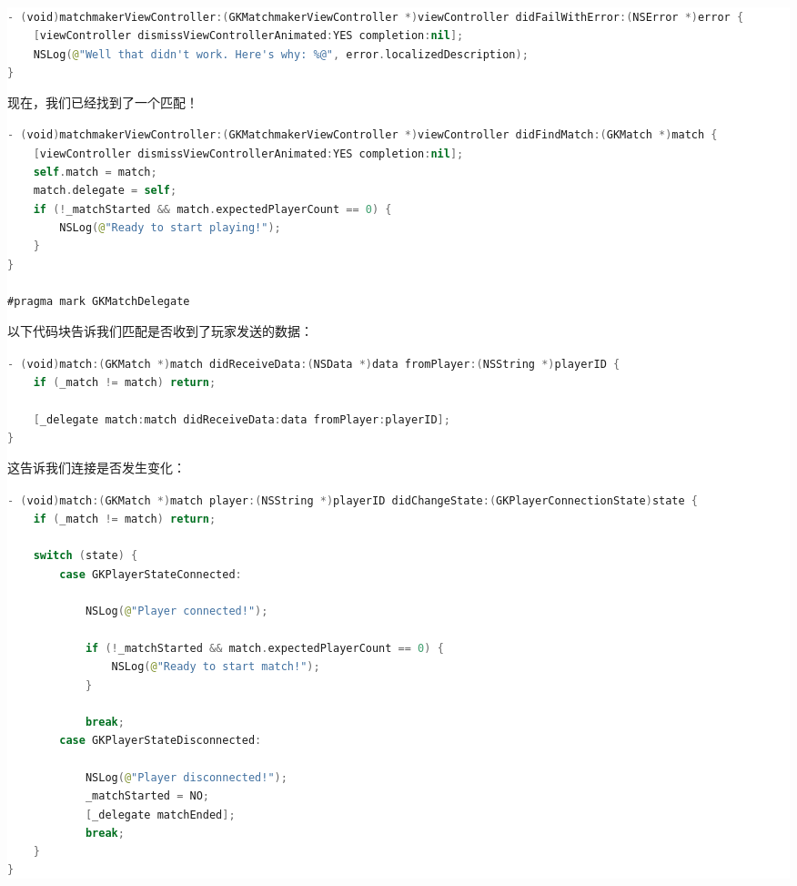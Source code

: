 ```swift
- (void)matchmakerViewController:(GKMatchmakerViewController *)viewController didFailWithError:(NSError *)error {
    [viewController dismissViewControllerAnimated:YES completion:nil];
    NSLog(@"Well that didn't work. Here's why: %@", error.localizedDescription);
}
```

现在，我们已经找到了一个匹配！

```swift
- (void)matchmakerViewController:(GKMatchmakerViewController *)viewController didFindMatch:(GKMatch *)match {
    [viewController dismissViewControllerAnimated:YES completion:nil];
    self.match = match;
    match.delegate = self;
    if (!_matchStarted && match.expectedPlayerCount == 0) {
        NSLog(@"Ready to start playing!");
    }
}

#pragma mark GKMatchDelegate
```

以下代码块告诉我们匹配是否收到了玩家发送的数据：

```swift
- (void)match:(GKMatch *)match didReceiveData:(NSData *)data fromPlayer:(NSString *)playerID {
    if (_match != match) return;

    [_delegate match:match didReceiveData:data fromPlayer:playerID];
}
```

这告诉我们连接是否发生变化：

```swift
- (void)match:(GKMatch *)match player:(NSString *)playerID didChangeState:(GKPlayerConnectionState)state {
    if (_match != match) return;

    switch (state) {
        case GKPlayerStateConnected:

            NSLog(@"Player connected!");

            if (!_matchStarted && match.expectedPlayerCount == 0) {
                NSLog(@"Ready to start match!");
            }

            break;
        case GKPlayerStateDisconnected:

            NSLog(@"Player disconnected!");
            _matchStarted = NO;
            [_delegate matchEnded];
            break;
    }
}
```
